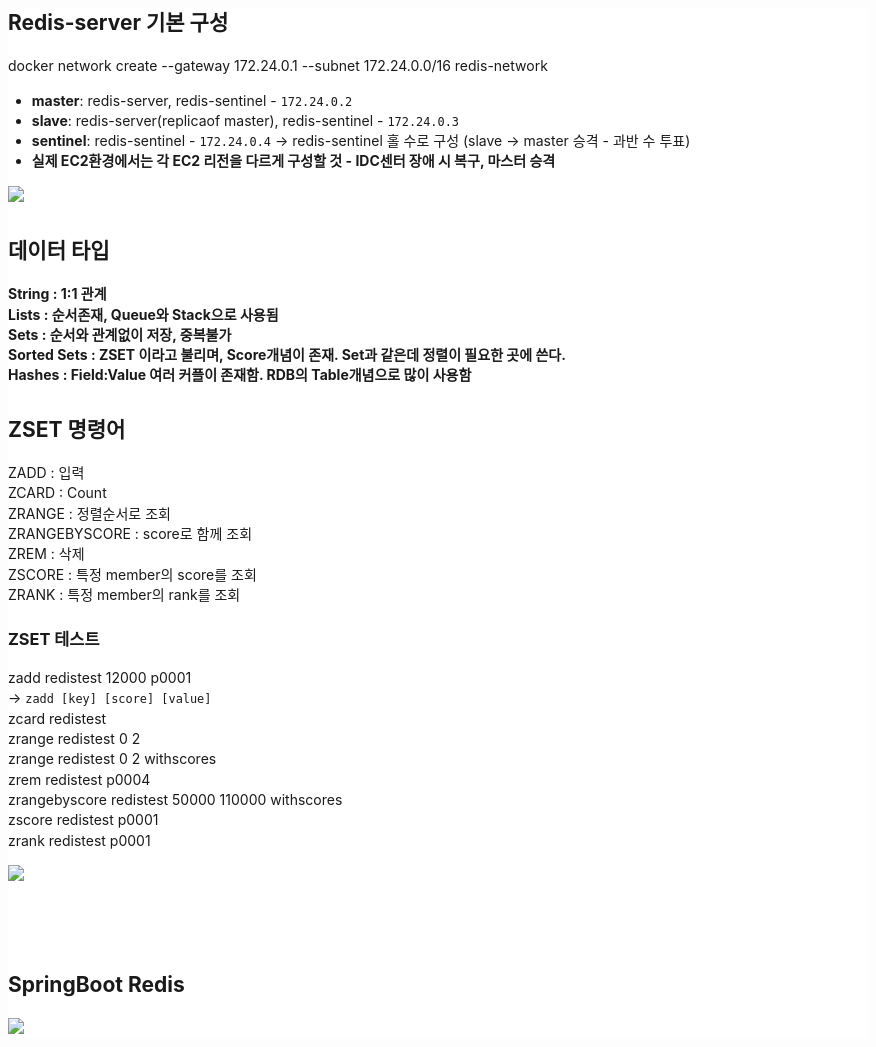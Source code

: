 ## Redis-server 기본 구성

docker network create --gateway 172.24.0.1 --subnet 172.24.0.0/16 redis-network

- **master**: redis-server, redis-sentinel - `172.24.0.2`
- **slave**: redis-server(replicaof master), redis-sentinel - `172.24.0.3`
- **sentinel**: redis-sentinel - `172.24.0.4`
	->  redis-sentinel 홀 수로 구성 (slave -> master 승격 - 과반 수 투표)
- **실제 EC2환경에서는 각 EC2 리전을 다르게 구성할 것 - IDC센터 장애 시 복구, 마스터 승격**

![](https://velog.velcdn.com/images/develing1991/post/961a92bf-4612-4e70-8dd0-15b31467881f/image.png)

## 데이터 타입
**String : 1:1 관계**  
**Lists : 순서존재, Queue와 Stack으로 사용됨**  
**Sets : 순서와 관계없이 저장, 중복불가**  
**Sorted Sets : ZSET 이라고 불리며, Score개념이 존재. Set과 같은데 정렬이 필요한 곳에 쓴다.**  
**Hashes : Field:Value 여러 커플이 존재함. RDB의 Table개념으로 많이 사용함**  

## ZSET 명령어
ZADD : 입력  
ZCARD : Count  
ZRANGE : 정렬순서로 조회  
ZRANGEBYSCORE : score로 함께 조회  
ZREM : 삭제  
ZSCORE : 특정 member의 score를 조회  
ZRANK : 특정 member의 rank를 조회  

### ZSET 테스트


zadd redistest 12000 p0001  
	-> `zadd [key] [score] [value]`  
zcard redistest  
zrange redistest 0 2  
zrange redistest 0 2 withscores  
zrem redistest p0004  
zrangebyscore redistest 50000 110000 withscores  
zscore redistest p0001  
zrank redistest p0001  

![](https://velog.velcdn.com/images/develing1991/post/4d326f81-f854-4e94-af88-b8e19e2b0776/image.png)


<br><br>

## SpringBoot Redis

![](https://velog.velcdn.com/images/develing1991/post/c01b66dd-a266-4b18-8e24-1e7aa2fdd935/image.png)

